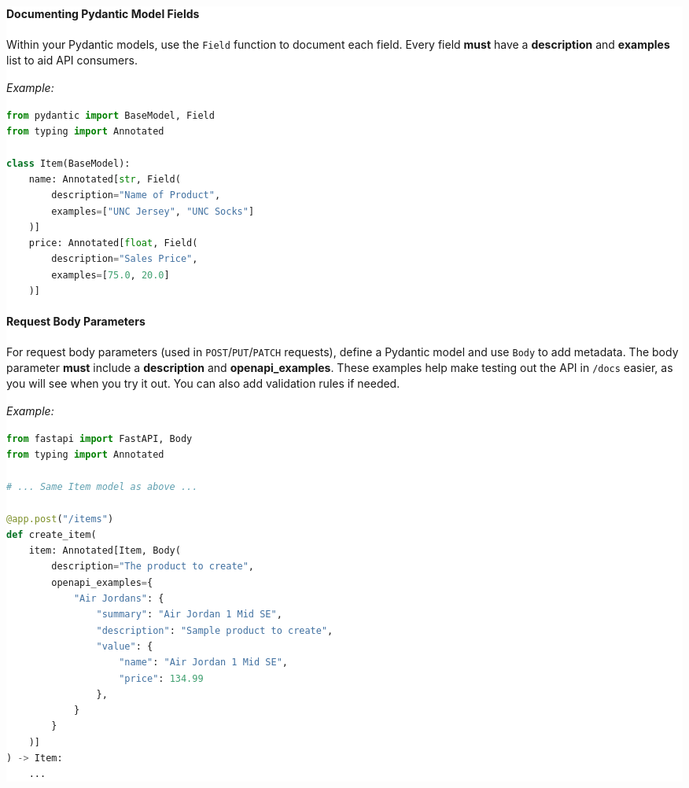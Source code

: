 #### Documenting Pydantic Model Fields

Within your Pydantic models, use the `Field` function to document each field. Every field **must** have a **description** and **examples** list to aid API consumers.

*Example:*

```python
from pydantic import BaseModel, Field
from typing import Annotated

class Item(BaseModel):
    name: Annotated[str, Field(
        description="Name of Product",
        examples=["UNC Jersey", "UNC Socks"]
    )]
    price: Annotated[float, Field(
        description="Sales Price",
        examples=[75.0, 20.0]
    )]
```

#### Request Body Parameters

For request body parameters (used in `POST`/`PUT`/`PATCH` requests), define a Pydantic model and use `Body` to add metadata. The body parameter **must** include a **description** and **openapi\_examples**. These examples help make testing out the API in `/docs` easier, as you will see when you try it out. You can also add validation rules if needed.

*Example:*

```python
from fastapi import FastAPI, Body
from typing import Annotated

# ... Same Item model as above ...

@app.post("/items")
def create_item(
    item: Annotated[Item, Body(
        description="The product to create",
        openapi_examples={
            "Air Jordans": {
                "summary": "Air Jordan 1 Mid SE",
                "description": "Sample product to create",
                "value": {
                    "name": "Air Jordan 1 Mid SE",
                    "price": 134.99
                },
            }
        }
    )]
) -> Item:
    ...
```
